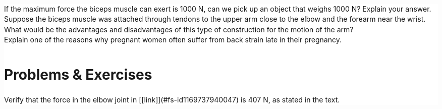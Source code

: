 </div>
</div>

<div data-type="exercise" class="exercise" data-element-type="conceptual-questions">
<div data-type="problem" class="problem" markdown="1">
If the maximum force the biceps muscle can exert is 1000 N, can we pick up an object that weighs 1000 N? Explain your answer.

</div>
</div>

<div data-type="exercise" class="exercise" data-element-type="conceptual-questions">
<div data-type="problem" class="problem" markdown="1">
Suppose the biceps muscle was attached through tendons to the upper arm close to the elbow and the forearm near the wrist. What would be the advantages and disadvantages of this type of construction for the motion of the arm?

</div>
</div>

<div data-type="exercise" class="exercise" data-element-type="conceptual-questions">
<div data-type="problem" class="problem" markdown="1">
Explain one of the reasons why pregnant women often suffer from back strain late in their pregnancy.

</div>
</div>

# Problems &amp; Exercises

<div data-type="exercise" class="exercise" data-element-type="problems-exercises">
<div data-type="problem" class="problem" markdown="1">
Verify that the force in the elbow joint in [[link]](#fs-id1169737940047) is 407 N, as stated in the text.

</div>
<div data-type="solution" class="solution" data-element-type="problems-exercises" markdown="1">